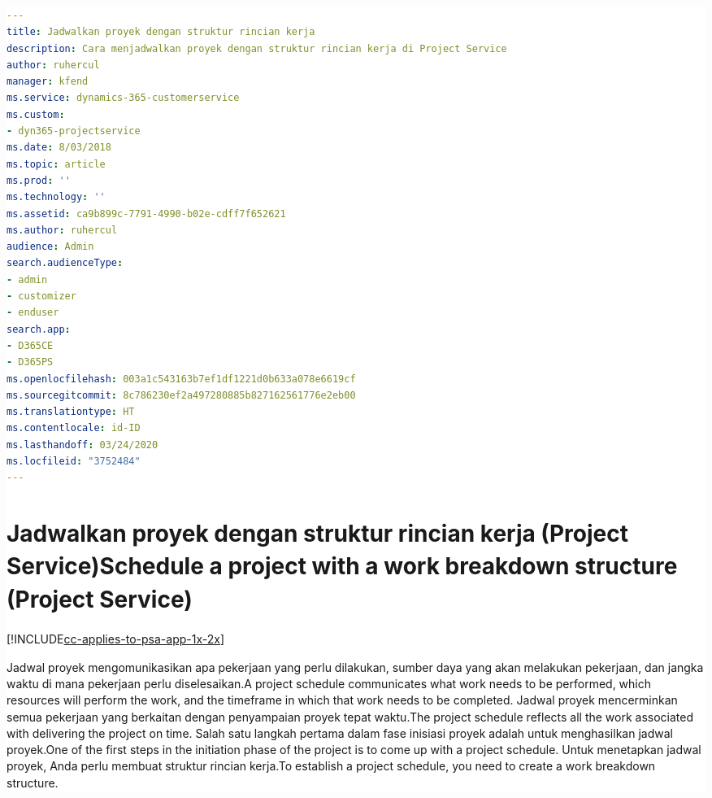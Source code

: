 ```yaml
---
title: Jadwalkan proyek dengan struktur rincian kerja
description: Cara menjadwalkan proyek dengan struktur rincian kerja di Project Service
author: ruhercul
manager: kfend
ms.service: dynamics-365-customerservice
ms.custom:
- dyn365-projectservice
ms.date: 8/03/2018
ms.topic: article
ms.prod: ''
ms.technology: ''
ms.assetid: ca9b899c-7791-4990-b02e-cdff7f652621
ms.author: ruhercul
audience: Admin
search.audienceType:
- admin
- customizer
- enduser
search.app:
- D365CE
- D365PS
ms.openlocfilehash: 003a1c543163b7ef1df1221d0b633a078e6619cf
ms.sourcegitcommit: 8c786230ef2a497280885b827162561776e2eb00
ms.translationtype: HT
ms.contentlocale: id-ID
ms.lasthandoff: 03/24/2020
ms.locfileid: "3752484"
---
```

# <a name="schedule-a-project-with-a-work-breakdown-structure-project-service"></a><span data-ttu-id="a8ca3-103">Jadwalkan proyek dengan struktur rincian kerja (Project Service)</span><span class="sxs-lookup"><span data-stu-id="a8ca3-103">Schedule a project with a work breakdown structure (Project Service)</span></span>

[!INCLUDE[cc-applies-to-psa-app-1x-2x](../includes/cc-applies-to-psa-app-1x-2x.md)]

<span data-ttu-id="a8ca3-104">Jadwal proyek mengomunikasikan apa pekerjaan yang perlu dilakukan, sumber daya yang akan melakukan pekerjaan, dan jangka waktu di mana pekerjaan perlu diselesaikan.</span><span class="sxs-lookup"><span data-stu-id="a8ca3-104">A project schedule communicates what work needs to be performed, which resources will perform the work, and the timeframe in which that work needs to be completed.</span></span> <span data-ttu-id="a8ca3-105">Jadwal proyek mencerminkan semua pekerjaan yang berkaitan dengan penyampaian proyek tepat waktu.</span><span class="sxs-lookup"><span data-stu-id="a8ca3-105">The project schedule reflects all the work associated with delivering the project on time.</span></span> <span data-ttu-id="a8ca3-106">Salah satu langkah pertama dalam fase inisiasi proyek adalah untuk menghasilkan jadwal proyek.</span><span class="sxs-lookup"><span data-stu-id="a8ca3-106">One of the first steps in the initiation phase of the project is to come up with a project schedule.</span></span> <span data-ttu-id="a8ca3-107">Untuk menetapkan jadwal proyek, Anda perlu membuat struktur rincian kerja.</span><span class="sxs-lookup"><span data-stu-id="a8ca3-107">To establish a project schedule, you need to create a work breakdown structure.</span></span>  
  